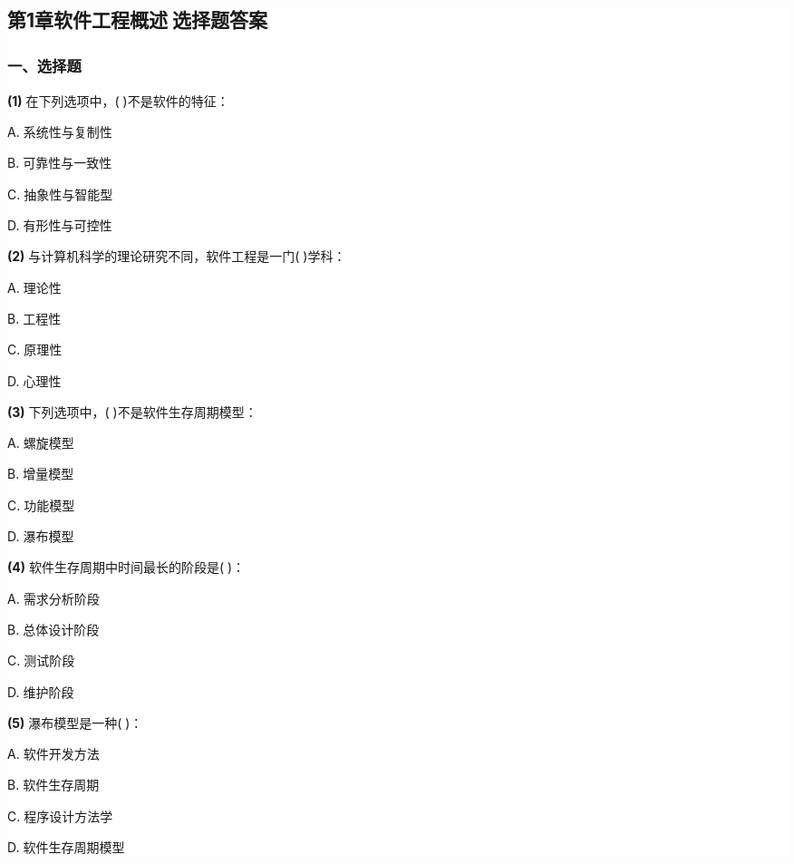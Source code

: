 ## 第1章软件工程概述 选择题答案 



### 一、选择题 



<span title="A">**(1)** 在下列选项中，( )不是软件的特征：</span>

A. 系统性与复制性

B. 可靠性与一致性

C. 抽象性与智能型

D. 有形性与可控性



<span title="B">**(2)** 与计算机科学的理论研究不同，软件工程是一门( )学科：</span>

A. 理论性

B. 工程性

C. 原理性

D. 心理性



<span title="C">**(3)** 下列选项中，( )不是软件生存周期模型：</span>

A. 螺旋模型

B. 增量模型

C. 功能模型

D. 瀑布模型



<span title="D">**(4)** 软件生存周期中时间最长的阶段是( )：</span>

A. 需求分析阶段

B. 总体设计阶段

C. 测试阶段

D. 维护阶段



<span title="D">**(5)** 瀑布模型是一种( )：</span>

A. 软件开发方法

B. 软件生存周期

C. 程序设计方法学

D. 软件生存周期模型

